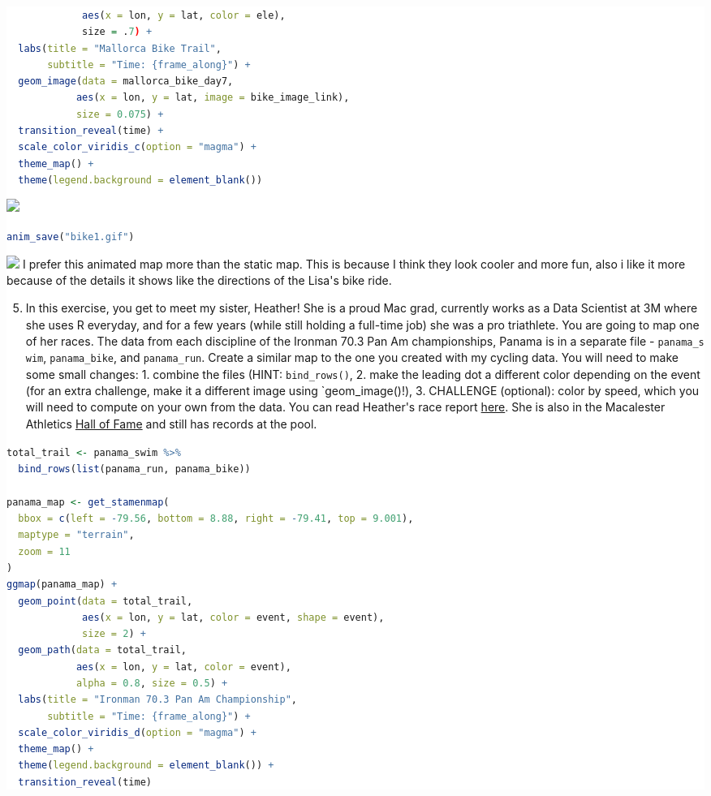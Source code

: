 ```r
             aes(x = lon, y = lat, color = ele),
             size = .7) +
  labs(title = "Mallorca Bike Trail",
       subtitle = "Time: {frame_along}") +
  geom_image(data = mallorca_bike_day7,
            aes(x = lon, y = lat, image = bike_image_link), 
            size = 0.075) +
  transition_reveal(time) +
  scale_color_viridis_c(option = "magma") +
  theme_map() +
  theme(legend.background = element_blank())
```

![](05_exercises_files/figure-html/unnamed-chunk-9-1.gif)

```r
anim_save("bike1.gif")
```

![](bike1.gif)
 I prefer this animated map more than the static map. This is because I think they look cooler and more fun, also i like it more because of the details it shows like the directions of the Lisa's bike ride. 
 
  5. In this exercise, you get to meet my sister, Heather! She is a proud Mac grad, currently works as a Data Scientist at 3M where she uses R everyday, and for a few years (while still holding a full-time job) she was a pro triathlete. You are going to map one of her races. The data from each discipline of the Ironman 70.3 Pan Am championships, Panama is in a separate file - `panama_swim`, `panama_bike`, and `panama_run`. Create a similar map to the one you created with my cycling data. You will need to make some small changes: 1. combine the files (HINT: `bind_rows()`, 2. make the leading dot a different color depending on the event (for an extra challenge, make it a different image using `geom_image()!), 3. CHALLENGE (optional): color by speed, which you will need to compute on your own from the data. You can read Heather's race report [here](https://heatherlendway.com/2016/02/10/ironman-70-3-pan-american-championships-panama-race-report/). She is also in the Macalester Athletics [Hall of Fame](https://athletics.macalester.edu/honors/hall-of-fame/heather-lendway/184) and still has records at the pool. 
  

```r
total_trail <- panama_swim %>%
  bind_rows(list(panama_run, panama_bike)) 
  
panama_map <- get_stamenmap(
  bbox = c(left = -79.56, bottom = 8.88, right = -79.41, top = 9.001),
  maptype = "terrain",
  zoom = 11
)
ggmap(panama_map) +
  geom_point(data = total_trail, 
             aes(x = lon, y = lat, color = event, shape = event),
             size = 2) +
  geom_path(data = total_trail,
            aes(x = lon, y = lat, color = event),
            alpha = 0.8, size = 0.5) +
  labs(title = "Ironman 70.3 Pan Am Championship",
       subtitle = "Time: {frame_along}") +
  scale_color_viridis_d(option = "magma") +
  theme_map() +
  theme(legend.background = element_blank()) +
  transition_reveal(time)
```
  